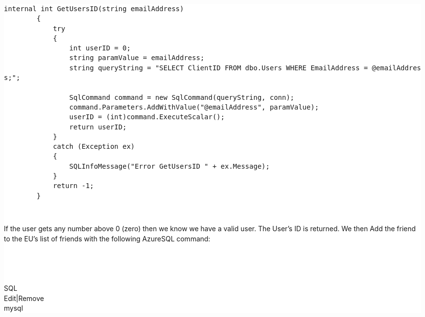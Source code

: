 <div class="preview">
<pre class="mysql"><span class="sql__id">internal</span>&nbsp;<span class="sql__keyword">int</span>&nbsp;<span class="sql__id">GetUsersID</span>(<span class="sql__keyword">string</span>&nbsp;<span class="sql__id">emailAddress</span>)&nbsp;
&nbsp;&nbsp;&nbsp;&nbsp;&nbsp;&nbsp;&nbsp;&nbsp;{&nbsp;
&nbsp;&nbsp;&nbsp;&nbsp;&nbsp;&nbsp;&nbsp;&nbsp;&nbsp;&nbsp;&nbsp;&nbsp;<span class="sql__id">try</span>&nbsp;
&nbsp;&nbsp;&nbsp;&nbsp;&nbsp;&nbsp;&nbsp;&nbsp;&nbsp;&nbsp;&nbsp;&nbsp;{&nbsp;
&nbsp;&nbsp;&nbsp;&nbsp;&nbsp;&nbsp;&nbsp;&nbsp;&nbsp;&nbsp;&nbsp;&nbsp;&nbsp;&nbsp;&nbsp;&nbsp;<span class="sql__keyword">int</span>&nbsp;<span class="sql__id">userID</span>&nbsp;=&nbsp;<span class="sql__number">0</span>;&nbsp;
&nbsp;&nbsp;&nbsp;&nbsp;&nbsp;&nbsp;&nbsp;&nbsp;&nbsp;&nbsp;&nbsp;&nbsp;&nbsp;&nbsp;&nbsp;&nbsp;<span class="sql__keyword">string</span>&nbsp;<span class="sql__id">paramValue</span>&nbsp;=&nbsp;<span class="sql__id">emailAddress</span>;&nbsp;
&nbsp;&nbsp;&nbsp;&nbsp;&nbsp;&nbsp;&nbsp;&nbsp;&nbsp;&nbsp;&nbsp;&nbsp;&nbsp;&nbsp;&nbsp;&nbsp;<span class="sql__keyword">string</span>&nbsp;<span class="sql__id">queryString</span>&nbsp;=&nbsp;<span class="sql__string">&quot;SELECT&nbsp;ClientID&nbsp;FROM&nbsp;dbo.Users&nbsp;WHERE&nbsp;EmailAddress&nbsp;=&nbsp;@emailAddress;&quot;</span>;&nbsp;
&nbsp;
&nbsp;&nbsp;&nbsp;&nbsp;&nbsp;&nbsp;&nbsp;&nbsp;&nbsp;&nbsp;&nbsp;&nbsp;&nbsp;&nbsp;&nbsp;&nbsp;<span class="sql__id">SqlCommand</span>&nbsp;<span class="sql__id">command</span>&nbsp;=&nbsp;<span class="sql__keyword">new</span>&nbsp;<span class="sql__id">SqlCommand</span>(<span class="sql__id">queryString</span>,&nbsp;<span class="sql__id">conn</span>);&nbsp;
&nbsp;&nbsp;&nbsp;&nbsp;&nbsp;&nbsp;&nbsp;&nbsp;&nbsp;&nbsp;&nbsp;&nbsp;&nbsp;&nbsp;&nbsp;&nbsp;<span class="sql__id">command</span>.<span class="sql__id">Parameters</span>.<span class="sql__id">AddWithValue</span>(<span class="sql__string">&quot;@emailAddress&quot;</span>,&nbsp;<span class="sql__id">paramValue</span>);&nbsp;
&nbsp;&nbsp;&nbsp;&nbsp;&nbsp;&nbsp;&nbsp;&nbsp;&nbsp;&nbsp;&nbsp;&nbsp;&nbsp;&nbsp;&nbsp;&nbsp;<span class="sql__id">userID</span>&nbsp;=&nbsp;(<span class="sql__keyword">int</span>)<span class="sql__id">command</span>.<span class="sql__id">ExecuteScalar</span>();&nbsp;
&nbsp;&nbsp;&nbsp;&nbsp;&nbsp;&nbsp;&nbsp;&nbsp;&nbsp;&nbsp;&nbsp;&nbsp;&nbsp;&nbsp;&nbsp;&nbsp;<span class="sql__keyword">return</span>&nbsp;<span class="sql__id">userID</span>;&nbsp;
&nbsp;&nbsp;&nbsp;&nbsp;&nbsp;&nbsp;&nbsp;&nbsp;&nbsp;&nbsp;&nbsp;&nbsp;}&nbsp;
&nbsp;&nbsp;&nbsp;&nbsp;&nbsp;&nbsp;&nbsp;&nbsp;&nbsp;&nbsp;&nbsp;&nbsp;<span class="sql__id">catch</span>&nbsp;(<span class="sql__id">Exception</span>&nbsp;<span class="sql__id">ex</span>)&nbsp;
&nbsp;&nbsp;&nbsp;&nbsp;&nbsp;&nbsp;&nbsp;&nbsp;&nbsp;&nbsp;&nbsp;&nbsp;{&nbsp;
&nbsp;&nbsp;&nbsp;&nbsp;&nbsp;&nbsp;&nbsp;&nbsp;&nbsp;&nbsp;&nbsp;&nbsp;&nbsp;&nbsp;&nbsp;&nbsp;<span class="sql__id">SQLInfoMessage</span>(<span class="sql__string">&quot;Error&nbsp;GetUsersID&nbsp;&quot;</span>&nbsp;&#43;&nbsp;<span class="sql__id">ex</span>.<span class="sql__id">Message</span>);&nbsp;
&nbsp;&nbsp;&nbsp;&nbsp;&nbsp;&nbsp;&nbsp;&nbsp;&nbsp;&nbsp;&nbsp;&nbsp;}&nbsp;
&nbsp;&nbsp;&nbsp;&nbsp;&nbsp;&nbsp;&nbsp;&nbsp;&nbsp;&nbsp;&nbsp;&nbsp;<span class="sql__keyword">return</span>&nbsp;-<span class="sql__number">1</span>;&nbsp;
&nbsp;&nbsp;&nbsp;&nbsp;&nbsp;&nbsp;&nbsp;&nbsp;}</pre>
</div>
</div>
</div>
<div class="endscriptcode">&nbsp;</div>
<p>If the user gets any number above 0 (zero) then we know we have a valid user. The User&rsquo;s ID is returned. We then Add the friend to the EU&rsquo;s list of friends with the following AzureSQL command:</p>
<p>&nbsp;</p>
<p>&nbsp;</p>
<div class="scriptcode">
<div class="pluginEditHolder" pluginCommand="mceScriptCode">
<div class="title"><span>SQL</span></div>
<div class="pluginLinkHolder"><span class="pluginEditHolderLink">Edit</span>|<span class="pluginRemoveHolderLink">Remove</span></div>
<span class="hidden">mysql</span>
